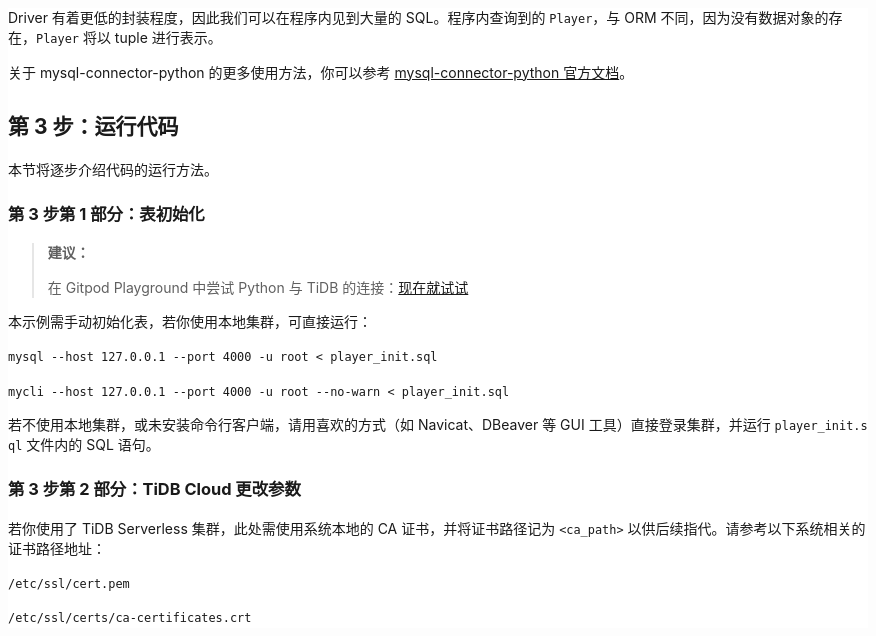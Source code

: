 Driver 有着更低的封装程度，因此我们可以在程序内见到大量的 SQL。程序内查询到的 `Player`，与 ORM 不同，因为没有数据对象的存在，`Player` 将以 tuple 进行表示。

关于 mysql-connector-python 的更多使用方法，你可以参考 [mysql-connector-python 官方文档](https://dev.mysql.com/doc/connector-python/en/)。

</div>

</SimpleTab>

## 第 3 步：运行代码

本节将逐步介绍代码的运行方法。

### 第 3 步第 1 部分：表初始化

> **建议：**
>
> 在 Gitpod Playground 中尝试 Python 与 TiDB 的连接：[现在就试试](https://gitpod.io/#https://github.com/pingcap-inc/tidb-example-python)

本示例需手动初始化表，若你使用本地集群，可直接运行：

<SimpleTab groupId="cli">

<div label="MySQL CLI" value="mysql-client">

```shell
mysql --host 127.0.0.1 --port 4000 -u root < player_init.sql
```

</div>

<div label="MyCLI" value="mycli">

```shell
mycli --host 127.0.0.1 --port 4000 -u root --no-warn < player_init.sql
```

</div>

</SimpleTab>

若不使用本地集群，或未安装命令行客户端，请用喜欢的方式（如 Navicat、DBeaver 等 GUI 工具）直接登录集群，并运行 `player_init.sql` 文件内的 SQL 语句。

### 第 3 步第 2 部分：TiDB Cloud 更改参数

若你使用了 TiDB Serverless 集群，此处需使用系统本地的 CA 证书，并将证书路径记为 `<ca_path>` 以供后续指代。请参考以下系统相关的证书路径地址：

<SimpleTab groupId="ca">

<div label="MacOS / Alpine" value="MacOS / Alpine">

`/etc/ssl/cert.pem`

</div>

<div label="Debian / Ubuntu / Arch" value="Debian / Ubuntu / Arch">

`/etc/ssl/certs/ca-certificates.crt`

</div>
